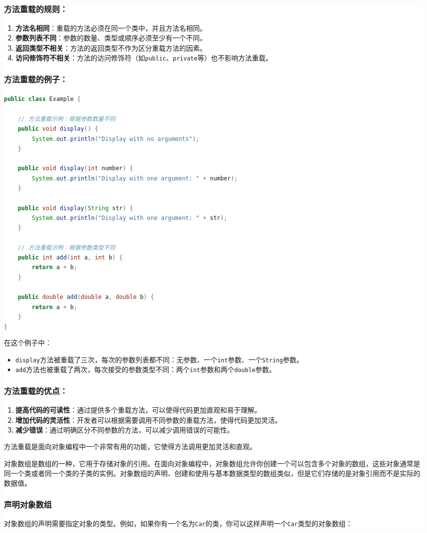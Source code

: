 ### 方法重载的规则：
1. **方法名相同**：重载的方法必须在同一个类中，并且方法名相同。
2. **参数列表不同**：参数的数量、类型或顺序必须至少有一个不同。
3. **返回类型不相关**：方法的返回类型不作为区分重载方法的因素。
4. **访问修饰符不相关**：方法的访问修饰符（如`public`、`private`等）也不影响方法重载。

### 方法重载的例子：
```java
public class Example {

    // 方法重载示例：根据参数数量不同
    public void display() {
        System.out.println("Display with no arguments");
    }

    public void display(int number) {
        System.out.println("Display with one argument: " + number);
    }

    public void display(String str) {
        System.out.println("Display with one argument: " + str);
    }

    // 方法重载示例：根据参数类型不同
    public int add(int a, int b) {
        return a + b;
    }

    public double add(double a, double b) {
        return a + b;
    }
}
```

在这个例子中：

+ `display`方法被重载了三次，每次的参数列表都不同：无参数、一个`int`参数、一个`String`参数。
+ `add`方法也被重载了两次，每次接受的参数类型不同：两个`int`参数和两个`double`参数。

### 方法重载的优点：
1. **提高代码的可读性**：通过提供多个重载方法，可以使得代码更加直观和易于理解。
2. **增加代码的灵活性**：开发者可以根据需要调用不同参数的重载方法，使得代码更加灵活。
3. **减少错误**：通过明确区分不同参数的方法，可以减少调用错误的可能性。

方法重载是面向对象编程中一个非常有用的功能，它使得方法调用更加灵活和直观。





对象数组是数组的一种，它用于存储对象的引用。在面向对象编程中，对象数组允许你创建一个可以包含多个对象的数组，这些对象通常是同一个类或者同一个类的子类的实例。对象数组的声明、创建和使用与基本数据类型的数组类似，但是它们存储的是对象引用而不是实际的数据值。

### 声明对象数组
对象数组的声明需要指定对象的类型。例如，如果你有一个名为`Car`的类，你可以这样声明一个`Car`类型的对象数组：
